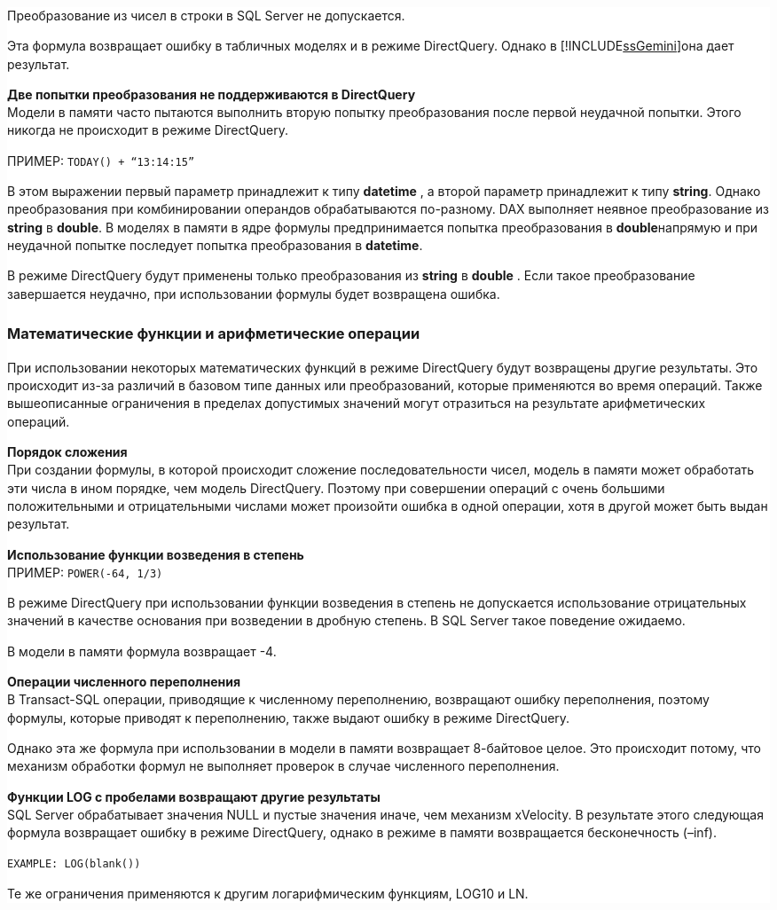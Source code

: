 Преобразование из чисел в строки в SQL Server не допускается.  
  
Эта формула возвращает ошибку в табличных моделях и в режиме DirectQuery. Однако в [!INCLUDE[ssGemini](../../includes/ssgemini-md.md)]она дает результат.  
  
**Две попытки преобразования не поддерживаются в DirectQuery**  
Модели в памяти часто пытаются выполнить вторую попытку преобразования после первой неудачной попытки. Этого никогда не происходит в режиме DirectQuery.  
  
ПРИМЕР: `TODAY() + “13:14:15”`  
  
В этом выражении первый параметр принадлежит к типу **datetime** , а второй параметр принадлежит к типу **string**. Однако преобразования при комбинировании операндов обрабатываются по-разному. DAX выполняет неявное преобразование из **string** в **double**. В моделях в памяти в ядре формулы предпринимается попытка преобразования в **double**напрямую и при неудачной попытке последует попытка преобразования в **datetime**.  
  
В режиме DirectQuery будут применены только преобразования из **string** в **double** . Если такое преобразование завершается неудачно, при использовании формулы будет возвращена ошибка.  
  
### <a name="math-functions-and-arithmetic-operations"></a>Математические функции и арифметические операции  
При использовании некоторых математических функций в режиме DirectQuery будут возвращены другие результаты. Это происходит из-за различий в базовом типе данных или преобразований, которые применяются во время операций. Также вышеописанные ограничения в пределах допустимых значений могут отразиться на результате арифметических операций.  
  
**Порядок сложения**  
При создании формулы, в которой происходит сложение последовательности чисел, модель в памяти может обработать эти числа в ином порядке, чем модель DirectQuery.  Поэтому при совершении операций с очень большими положительными и отрицательными числами может произойти ошибка в одной операции, хотя в другой может быть выдан результат.  
  
**Использование функции возведения в степень**  
ПРИМЕР: `POWER(-64, 1/3)`  
  
В режиме DirectQuery при использовании функции возведения в степень не допускается использование отрицательных значений в качестве основания при возведении в дробную степень. В SQL Server такое поведение ожидаемо.  
  
В модели в памяти формула возвращает -4.  
  
**Операции численного переполнения**  
В Transact-SQL операции, приводящие к численному переполнению, возвращают ошибку переполнения, поэтому формулы, которые приводят к переполнению, также выдают ошибку в режиме DirectQuery.  
  
Однако эта же формула при использовании в модели в памяти возвращает 8-байтовое целое. Это происходит потому, что механизм обработки формул не выполняет проверок в случае численного переполнения.  
  
**Функции LOG с пробелами возвращают другие результаты**  
SQL Server обрабатывает значения NULL и пустые значения иначе, чем механизм xVelocity. В результате этого следующая формула возвращает ошибку в режиме DirectQuery, однако в режиме в памяти возвращается бесконечность (–inf).  
  
`EXAMPLE: LOG(blank())`  
  
Те же ограничения применяются к другим логарифмическим функциям, LOG10 и LN.  
  